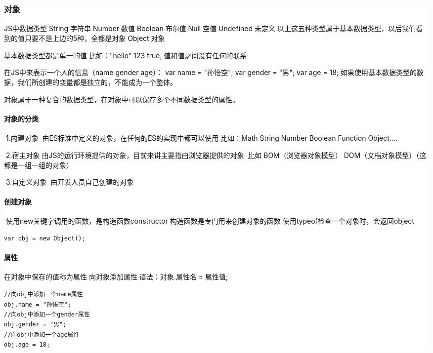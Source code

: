 ### 对象

JS中数据类型
	String 字符串
	Number 数值
	Boolean 布尔值
	Null 空值
	Undefined 未定义
以上这五种类型属于基本数据类型，以后我们看到的值只要不是上边的5种，全都是对象
	Object 对象

基本数据类型都是单一的值 比如："hello" 123 true,
	值和值之间没有任何的联系

在JS中来表示一个人的信息（name gender age）：
	var name = "孙悟空";
	var gender = "男";
	var age = 18;
如果使用基本数据类型的数据，我们所创建的变量都是独立的，不能成为一个整体。

对象属于一种复合的数据类型，在对象中可以保存多个不同数据类型的属性。

#### 对象的分类

​	1.内建对象
​		由ES标准中定义的对象，在任何的ES的实现中都可以使用
​		比如：Math String Number Boolean Function Object....

​	2.宿主对象
​		由JS的运行环境提供的对象，目前来讲主要指由浏览器提供的对象
​		比如 BOM（浏览器对象模型） DOM（文档对象模型）（这都是一组一组的对象）

​	3.自定义对象
​		由开发人员自己创建的对象

#### 创建对象

​	使用new关键字调用的函数，是构造函数constructor
​	构造函数是专门用来创建对象的函数
​	使用typeof检查一个对象时，会返回object

`var obj = new Object();`

#### 属性

在对象中保存的值称为属性
	向对象添加属性
	语法：对象.属性名 = 属性值;

```
//向obj中添加一个name属性
obj.name = "孙悟空";
//向obj中添加一个gender属性
obj.gender = "男";
//向obj中添加一个age属性
obj.age = 18;
```
